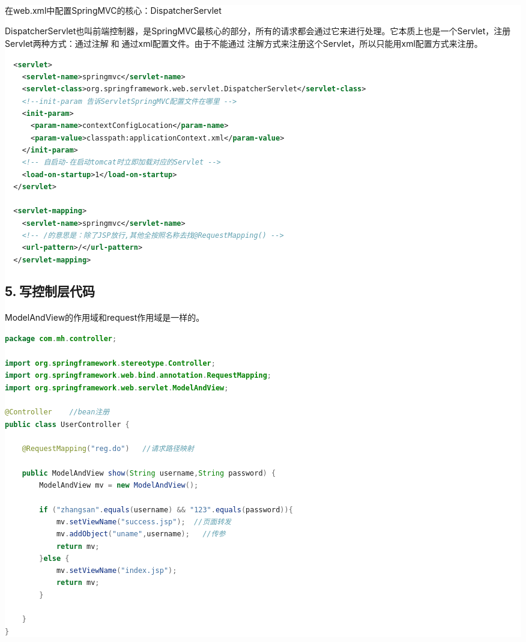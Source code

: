 在web.xml中配置SpringMVC的核心：DispatcherServlet 

DispatcherServlet也叫前端控制器，是SpringMVC最核心的部分，所有的请求都会通过它来进行处理。它本质上也是一个Servlet，注册Servlet两种方式：通过注解 和 通过xml配置文件。由于不能通过 注解方式来注册这个Servlet，所以只能用xml配置方式来注册。

```xml
  <servlet>
    <servlet-name>springmvc</servlet-name>
    <servlet-class>org.springframework.web.servlet.DispatcherServlet</servlet-class>
    <!--init-param 告诉ServletSpringMVC配置文件在哪里 -->
    <init-param>
      <param-name>contextConfigLocation</param-name>
      <param-value>classpath:applicationContext.xml</param-value>
    </init-param>
    <!-- 自启动-在启动tomcat时立即加载对应的Servlet -->
    <load-on-startup>1</load-on-startup>
  </servlet>

  <servlet-mapping>
    <servlet-name>springmvc</servlet-name>
    <!-- /的意思是：除了JSP放行,其他全按照名称去找@RequestMapping() -->
    <url-pattern>/</url-pattern>
  </servlet-mapping>
```

## 5. 写控制层代码

ModelAndView的作用域和request作用域是一样的。

```java
package com.mh.controller;

import org.springframework.stereotype.Controller;
import org.springframework.web.bind.annotation.RequestMapping;
import org.springframework.web.servlet.ModelAndView;

@Controller    //bean注册
public class UserController {

    @RequestMapping("reg.do")   //请求路径映射

    public ModelAndView show(String username,String password) {
        ModelAndView mv = new ModelAndView();

        if ("zhangsan".equals(username) && "123".equals(password)){
            mv.setViewName("success.jsp");  //页面转发
            mv.addObject("uname",username);   //传参
            return mv;
        }else {
            mv.setViewName("index.jsp");
            return mv;
        }

    }
}
```
